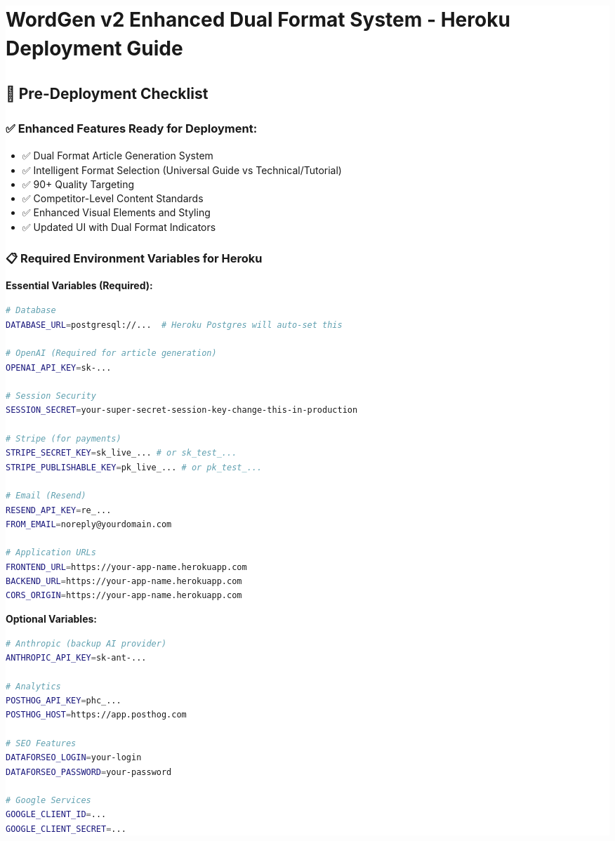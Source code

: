 # WordGen v2 Enhanced Dual Format System - Heroku Deployment Guide

## 🚀 Pre-Deployment Checklist

### **✅ Enhanced Features Ready for Deployment:**
- ✅ Dual Format Article Generation System
- ✅ Intelligent Format Selection (Universal Guide vs Technical/Tutorial)
- ✅ 90+ Quality Targeting
- ✅ Competitor-Level Content Standards
- ✅ Enhanced Visual Elements and Styling
- ✅ Updated UI with Dual Format Indicators

### **📋 Required Environment Variables for Heroku**

**Essential Variables (Required):**
```bash
# Database
DATABASE_URL=postgresql://...  # Heroku Postgres will auto-set this

# OpenAI (Required for article generation)
OPENAI_API_KEY=sk-...

# Session Security
SESSION_SECRET=your-super-secret-session-key-change-this-in-production

# Stripe (for payments)
STRIPE_SECRET_KEY=sk_live_... # or sk_test_...
STRIPE_PUBLISHABLE_KEY=pk_live_... # or pk_test_...

# Email (Resend)
RESEND_API_KEY=re_...
FROM_EMAIL=noreply@yourdomain.com

# Application URLs
FRONTEND_URL=https://your-app-name.herokuapp.com
BACKEND_URL=https://your-app-name.herokuapp.com
CORS_ORIGIN=https://your-app-name.herokuapp.com
```

**Optional Variables:**
```bash
# Anthropic (backup AI provider)
ANTHROPIC_API_KEY=sk-ant-...

# Analytics
POSTHOG_API_KEY=phc_...
POSTHOG_HOST=https://app.posthog.com

# SEO Features
DATAFORSEO_LOGIN=your-login
DATAFORSEO_PASSWORD=your-password

# Google Services
GOOGLE_CLIENT_ID=...
GOOGLE_CLIENT_SECRET=...
```
